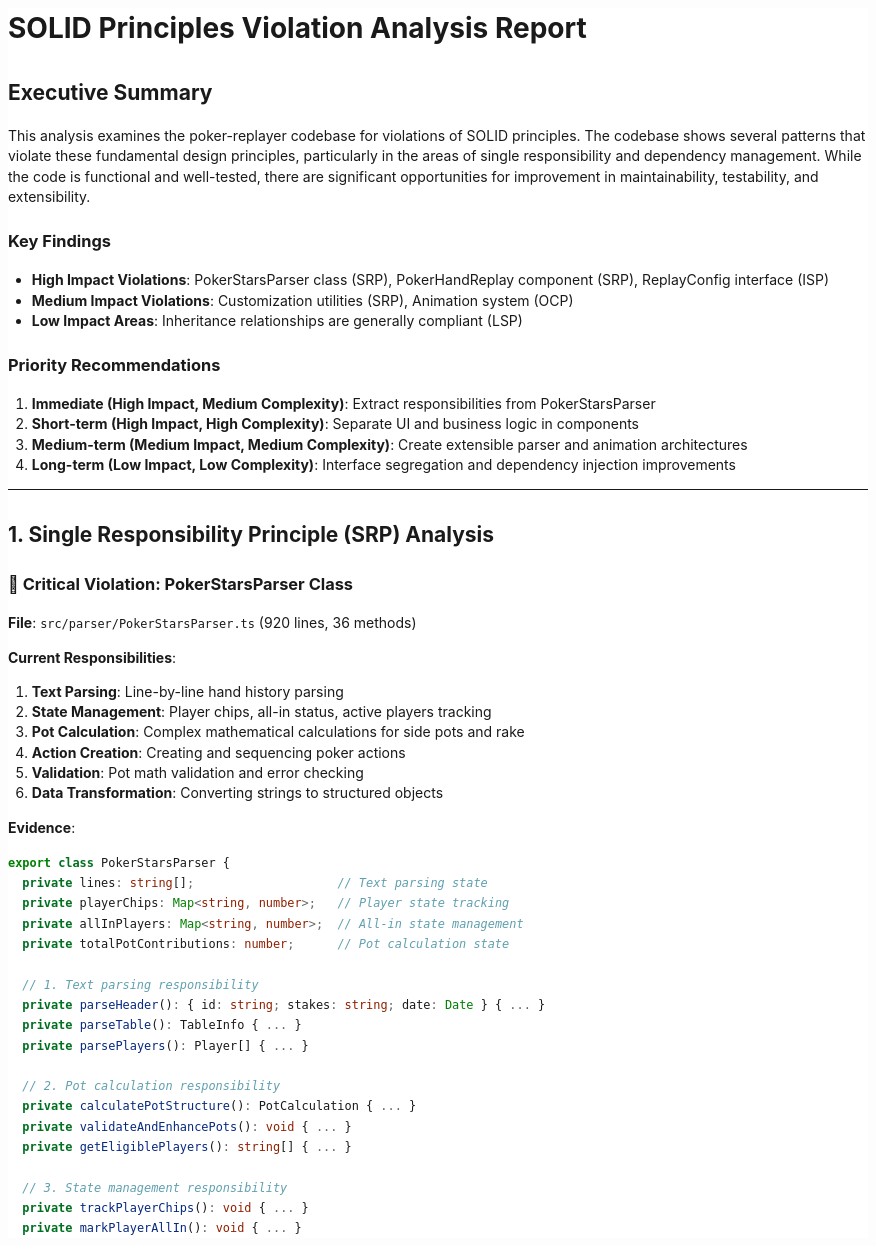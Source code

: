 # SOLID Principles Violation Analysis Report

## Executive Summary

This analysis examines the poker-replayer codebase for violations of SOLID principles. The codebase shows several patterns that violate these fundamental design principles, particularly in the areas of single responsibility and dependency management. While the code is functional and well-tested, there are significant opportunities for improvement in maintainability, testability, and extensibility.

### Key Findings

- **High Impact Violations**: PokerStarsParser class (SRP), PokerHandReplay component (SRP), ReplayConfig interface (ISP)
- **Medium Impact Violations**: Customization utilities (SRP), Animation system (OCP)
- **Low Impact Areas**: Inheritance relationships are generally compliant (LSP)

### Priority Recommendations

1. **Immediate (High Impact, Medium Complexity)**: Extract responsibilities from PokerStarsParser
2. **Short-term (High Impact, High Complexity)**: Separate UI and business logic in components
3. **Medium-term (Medium Impact, Medium Complexity)**: Create extensible parser and animation architectures
4. **Long-term (Low Impact, Low Complexity)**: Interface segregation and dependency injection improvements

---

## 1. Single Responsibility Principle (SRP) Analysis

### 🔴 **Critical Violation: PokerStarsParser Class**

**File**: `src/parser/PokerStarsParser.ts` (920 lines, 36 methods)

**Current Responsibilities**:
1. **Text Parsing**: Line-by-line hand history parsing
2. **State Management**: Player chips, all-in status, active players tracking
3. **Pot Calculation**: Complex mathematical calculations for side pots and rake
4. **Action Creation**: Creating and sequencing poker actions
5. **Validation**: Pot math validation and error checking
6. **Data Transformation**: Converting strings to structured objects

**Evidence**:
```typescript
export class PokerStarsParser {
  private lines: string[];                    // Text parsing state
  private playerChips: Map<string, number>;   // Player state tracking
  private allInPlayers: Map<string, number>;  // All-in state management
  private totalPotContributions: number;      // Pot calculation state

  // 1. Text parsing responsibility
  private parseHeader(): { id: string; stakes: string; date: Date } { ... }
  private parseTable(): TableInfo { ... }
  private parsePlayers(): Player[] { ... }

  // 2. Pot calculation responsibility  
  private calculatePotStructure(): PotCalculation { ... }
  private validateAndEnhancePots(): void { ... }
  private getEligiblePlayers(): string[] { ... }

  // 3. State management responsibility
  private trackPlayerChips(): void { ... }
  private markPlayerAllIn(): void { ... }
```